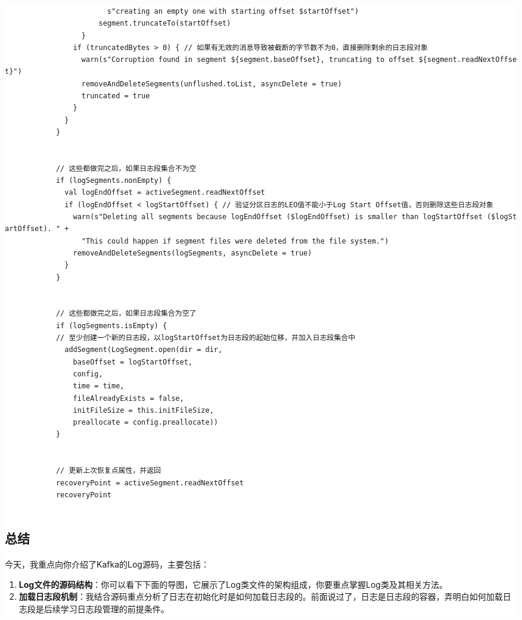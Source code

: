 ```
                        s"creating an empty one with starting offset $startOffset")
                      segment.truncateTo(startOffset)
                  }
                if (truncatedBytes > 0) { // 如果有无效的消息导致被截断的字节数不为0，直接删除剩余的日志段对象
                  warn(s"Corruption found in segment ${segment.baseOffset}, truncating to offset ${segment.readNextOffset}")
                  removeAndDeleteSegments(unflushed.toList, asyncDelete = true)
                  truncated = true
                }
              }
            }
        
        
            // 这些都做完之后，如果日志段集合不为空
            if (logSegments.nonEmpty) {
              val logEndOffset = activeSegment.readNextOffset
              if (logEndOffset < logStartOffset) { // 验证分区日志的LEO值不能小于Log Start Offset值，否则删除这些日志段对象
                warn(s"Deleting all segments because logEndOffset ($logEndOffset) is smaller than logStartOffset ($logStartOffset). " +
                  "This could happen if segment files were deleted from the file system.")
                removeAndDeleteSegments(logSegments, asyncDelete = true)
              }
            }
        
        
            // 这些都做完之后，如果日志段集合为空了
            if (logSegments.isEmpty) {
            // 至少创建一个新的日志段，以logStartOffset为日志段的起始位移，并加入日志段集合中
              addSegment(LogSegment.open(dir = dir,
                baseOffset = logStartOffset,
                config,
                time = time,
                fileAlreadyExists = false,
                initFileSize = this.initFileSize,
                preallocate = config.preallocate))
            }
        
        
            // 更新上次恢复点属性，并返回
            recoveryPoint = activeSegment.readNextOffset
            recoveryPoint
    

```

## 总结

今天，我重点向你介绍了Kafka的Log源码，主要包括：

1.  **Log文件的源码结构**：你可以看下下面的导图，它展示了Log类文件的架构组成，你要重点掌握Log类及其相关方法。
2.  **加载日志段机制**：我结合源码重点分析了日志在初始化时是如何加载日志段的。前面说过了，日志是日志段的容器，弄明白如何加载日志段是后续学习日志段管理的前提条件。
